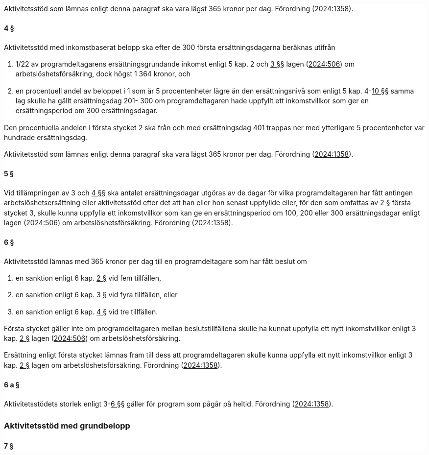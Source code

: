 Aktivitetsstöd som lämnas enligt denna paragraf ska vara lägst 365 kronor per dag. Förordning ([2024:1358](https://selex.se/eli/sfs/2024/1358)).

#### 4 §

Aktivitetsstöd med inkomstbaserat belopp ska efter de 300 första ersättningsdagarna beräknas utifrån

1. 1/22 av programdeltagarens ersättningsgrundande inkomst enligt 5 kap. 2 och [3 §](#kap2.3)§ lagen ([2024:506](https://selex.se/eli/sfs/2024/506)) om arbetslöshetsförsäkring, dock högst 1 364 kronor, och

2. en procentuell andel av beloppet i 1 som är 5 procentenheter lägre än den ersättningsnivå som enligt 5 kap. 4-[10 §](#kap2.10)§ samma lag skulle ha gällt ersättningsdag 201- 300 om programdeltagaren hade uppfyllt ett inkomstvillkor som ger en ersättningsperiod om 300 ersättningsdagar.

Den procentuella andelen i första stycket 2 ska från och med ersättningsdag 401 trappas ner med ytterligare 5 procentenheter var hundrade ersättningsdag.

Aktivitetsstöd som lämnas enligt denna paragraf ska vara lägst 365 kronor per dag. Förordning ([2024:1358](https://selex.se/eli/sfs/2024/1358)).

#### 5 §

Vid tillämpningen av 3 och [4 §](#kap2.4)§ ska antalet ersättningsdagar utgöras av de dagar för vilka programdeltagaren har fått antingen arbetslöshetsersättning eller aktivitetsstöd efter det att han eller hon senast uppfyllde eller, för den som omfattas av [2 §](#kap2.2) första stycket 3, skulle kunna uppfylla ett inkomstvillkor som kan ge en ersättningsperiod om 100, 200 eller 300 ersättningsdagar enligt lagen ([2024:506](https://selex.se/eli/sfs/2024/506)) om arbetslöshetsförsäkring. Förordning ([2024:1358](https://selex.se/eli/sfs/2024/1358)).

#### 6 §

Aktivitetsstöd lämnas med 365 kronor per dag till en programdeltagare som har fått beslut om

1. en sanktion enligt 6 kap. [2 §](#kap6.2) vid fem tillfällen,

2. en sanktion enligt 6 kap. [3 §](#kap6.3) vid fyra tillfällen, eller

3. en sanktion enligt 6 kap. [4 §](#kap6.4) vid tre tillfällen.

Första stycket gäller inte om programdeltagaren mellan beslutstillfällena skulle ha kunnat uppfylla ett nytt inkomstvillkor enligt 3 kap. [2 §](#kap3.2) lagen ([2024:506](https://selex.se/eli/sfs/2024/506)) om arbetslöshetsförsäkring.

Ersättning enligt första stycket lämnas fram till dess att programdeltagaren skulle kunna uppfylla ett nytt inkomstvillkor enligt 3 kap. [2 §](#kap3.2) lagen om arbetslöshetsförsäkring. Förordning ([2024:1358](https://selex.se/eli/sfs/2024/1358)).

#### 6 a §

Aktivitetsstödets storlek enligt 3-[6 §](#kap2.6)§ gäller för program som pågår på heltid. Förordning ([2024:1358](https://selex.se/eli/sfs/2024/1358)).

### Aktivitetsstöd med grundbelopp

#### 7 §
